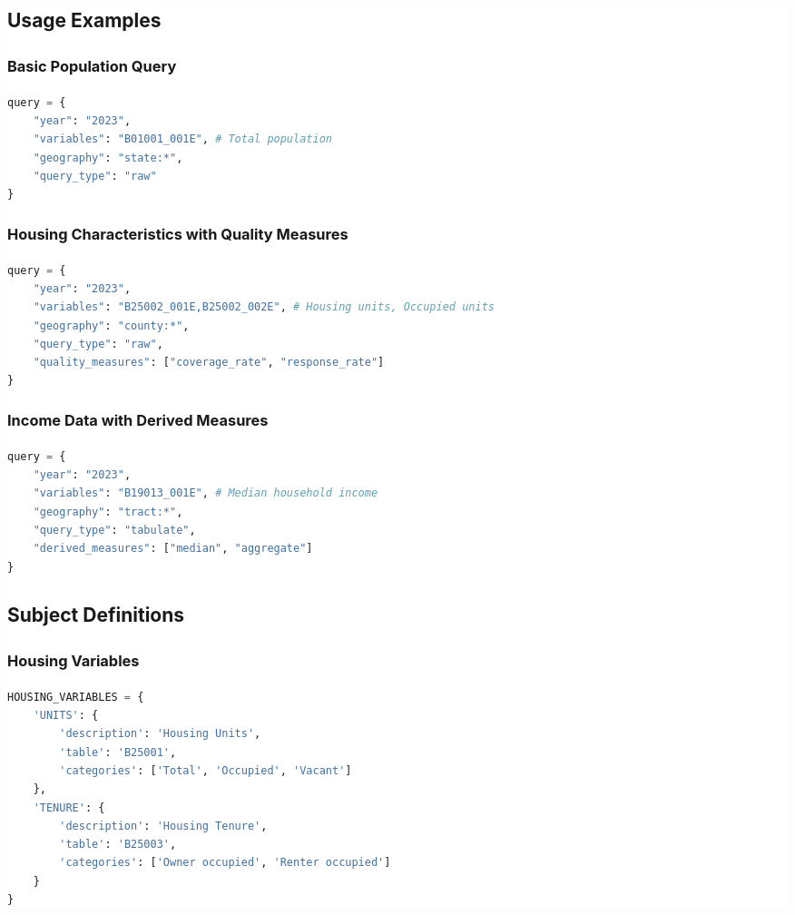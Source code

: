 ## Usage Examples

### Basic Population Query
```python
query = {
    "year": "2023",
    "variables": "B01001_001E", # Total population
    "geography": "state:*",
    "query_type": "raw"
}
```

### Housing Characteristics with Quality Measures
```python
query = {
    "year": "2023",
    "variables": "B25002_001E,B25002_002E", # Housing units, Occupied units
    "geography": "county:*",
    "query_type": "raw",
    "quality_measures": ["coverage_rate", "response_rate"]
}
```

### Income Data with Derived Measures
```python
query = {
    "year": "2023",
    "variables": "B19013_001E", # Median household income
    "geography": "tract:*",
    "query_type": "tabulate",
    "derived_measures": ["median", "aggregate"]
}
```

## Subject Definitions

### Housing Variables
```python
HOUSING_VARIABLES = {
    'UNITS': {
        'description': 'Housing Units',
        'table': 'B25001',
        'categories': ['Total', 'Occupied', 'Vacant']
    },
    'TENURE': {
        'description': 'Housing Tenure',
        'table': 'B25003',
        'categories': ['Owner occupied', 'Renter occupied']
    }
}
```
